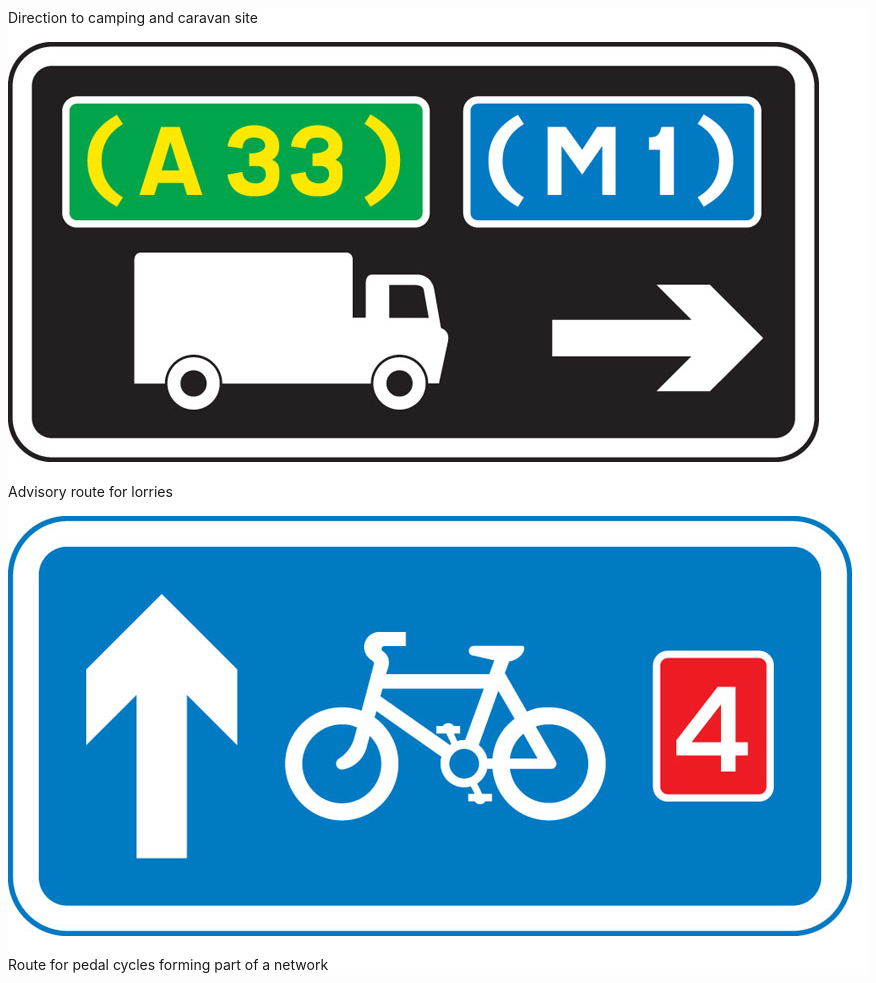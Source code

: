 Direction to camping and caravan site

![Advisory route for lorries](../images/direction-sign-other-advisory-route-lorries.jpg)

Advisory route for lorries

![Route for pedal cycles forming part of a network](../images/direction-sign-other-route-pedal-cycles.jpg)

Route for pedal cycles forming part of a network
